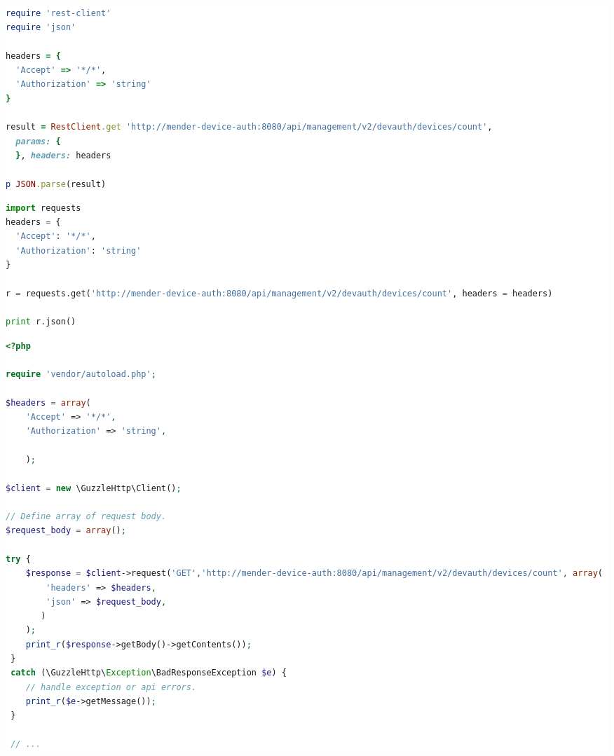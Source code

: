 ```ruby
require 'rest-client'
require 'json'

headers = {
  'Accept' => '*/*',
  'Authorization' => 'string'
}

result = RestClient.get 'http://mender-device-auth:8080/api/management/v2/devauth/devices/count',
  params: {
  }, headers: headers

p JSON.parse(result)

```

```python
import requests
headers = {
  'Accept': '*/*',
  'Authorization': 'string'
}

r = requests.get('http://mender-device-auth:8080/api/management/v2/devauth/devices/count', headers = headers)

print r.json()

```

```php
<?php

require 'vendor/autoload.php';

$headers = array(
    'Accept' => '*/*',
    'Authorization' => 'string',
    
    );

$client = new \GuzzleHttp\Client();

// Define array of request body.
$request_body = array();

try {
    $response = $client->request('GET','http://mender-device-auth:8080/api/management/v2/devauth/devices/count', array(
        'headers' => $headers,
        'json' => $request_body,
       )
    );
    print_r($response->getBody()->getContents());
 }
 catch (\GuzzleHttp\Exception\BadResponseException $e) {
    // handle exception or api errors.
    print_r($e->getMessage());
 }

 // ...

```
